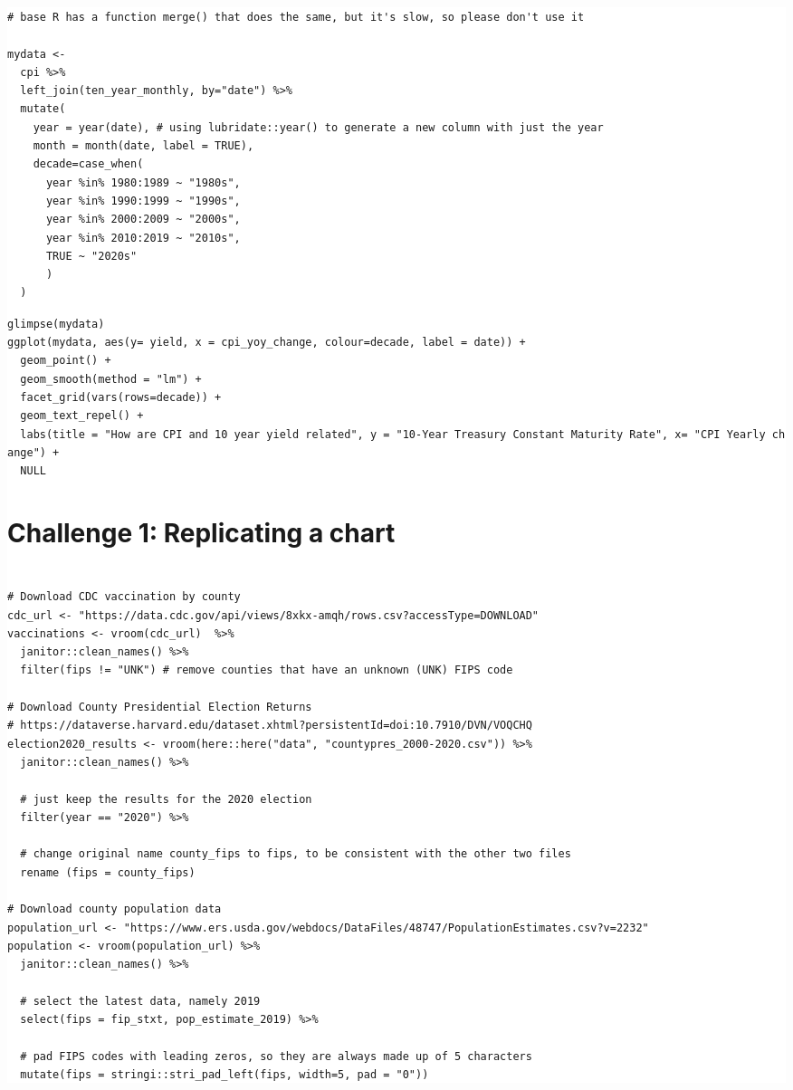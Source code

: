 ```{r, get_cpi_10Year_yield}
# base R has a function merge() that does the same, but it's slow, so please don't use it

mydata <- 
  cpi %>% 
  left_join(ten_year_monthly, by="date") %>% 
  mutate(
    year = year(date), # using lubridate::year() to generate a new column with just the year
    month = month(date, label = TRUE),
    decade=case_when(
      year %in% 1980:1989 ~ "1980s",
      year %in% 1990:1999 ~ "1990s",
      year %in% 2000:2009 ~ "2000s",
      year %in% 2010:2019 ~ "2010s",
      TRUE ~ "2020s"
      )
  )
```

```{r,fig.width = 17, fig.height = 10}
glimpse(mydata)
ggplot(mydata, aes(y= yield, x = cpi_yoy_change, colour=decade, label = date)) +
  geom_point() + 
  geom_smooth(method = "lm") + 
  facet_grid(vars(rows=decade)) + 
  geom_text_repel() +
  labs(title = "How are CPI and 10 year yield related", y = "10-Year Treasury Constant Maturity Rate", x= "CPI Yearly change") +
  NULL
```


# Challenge 1: Replicating a chart

```{r, echo=FALSE, cache=TRUE}

# Download CDC vaccination by county
cdc_url <- "https://data.cdc.gov/api/views/8xkx-amqh/rows.csv?accessType=DOWNLOAD"
vaccinations <- vroom(cdc_url)  %>%
  janitor::clean_names() %>% 
  filter(fips != "UNK") # remove counties that have an unknown (UNK) FIPS code

# Download County Presidential Election Returns
# https://dataverse.harvard.edu/dataset.xhtml?persistentId=doi:10.7910/DVN/VOQCHQ
election2020_results <- vroom(here::here("data", "countypres_2000-2020.csv")) %>% 
  janitor::clean_names() %>% 
  
  # just keep the results for the 2020 election
  filter(year == "2020") %>% 
  
  # change original name county_fips to fips, to be consistent with the other two files
  rename (fips = county_fips)

# Download county population data
population_url <- "https://www.ers.usda.gov/webdocs/DataFiles/48747/PopulationEstimates.csv?v=2232"
population <- vroom(population_url) %>% 
  janitor::clean_names() %>% 
  
  # select the latest data, namely 2019
  select(fips = fip_stxt, pop_estimate_2019) %>% 
  
  # pad FIPS codes with leading zeros, so they are always made up of 5 characters
  mutate(fips = stringi::stri_pad_left(fips, width=5, pad = "0"))

```